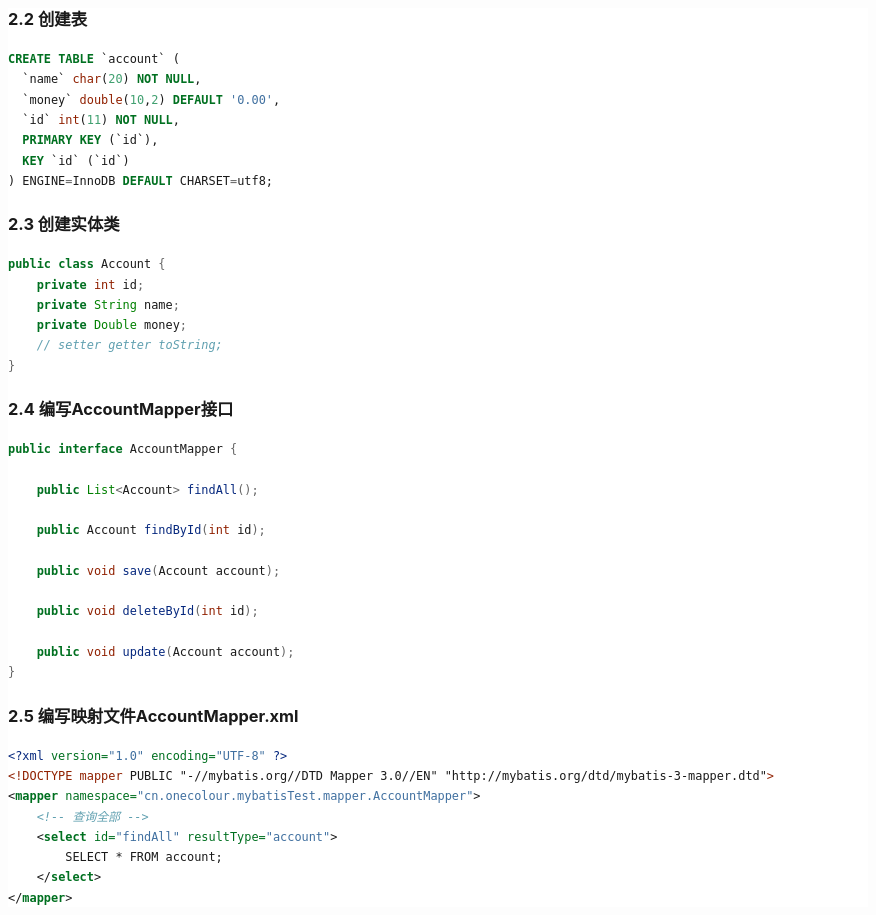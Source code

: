 

### 2.2 创建表

```sql
CREATE TABLE `account` (
  `name` char(20) NOT NULL,
  `money` double(10,2) DEFAULT '0.00',
  `id` int(11) NOT NULL,
  PRIMARY KEY (`id`),
  KEY `id` (`id`)
) ENGINE=InnoDB DEFAULT CHARSET=utf8;
```



### 2.3 创建实体类

```java
public class Account {
    private int id;
    private String name;
    private Double money;
    // setter getter toString;
}
```



### 2.4 编写AccountMapper接口

```java
public interface AccountMapper {
    
    public List<Account> findAll();

    public Account findById(int id);

    public void save(Account account);

    public void deleteById(int id);

    public void update(Account account);
}
```



### 2.5 编写映射文件AccountMapper.xml

```xml
<?xml version="1.0" encoding="UTF-8" ?>
<!DOCTYPE mapper PUBLIC "-//mybatis.org//DTD Mapper 3.0//EN" "http://mybatis.org/dtd/mybatis-3-mapper.dtd">
<mapper namespace="cn.onecolour.mybatisTest.mapper.AccountMapper">
    <!-- 查询全部 -->
    <select id="findAll" resultType="account">
        SELECT * FROM account;
    </select>
</mapper>
```
